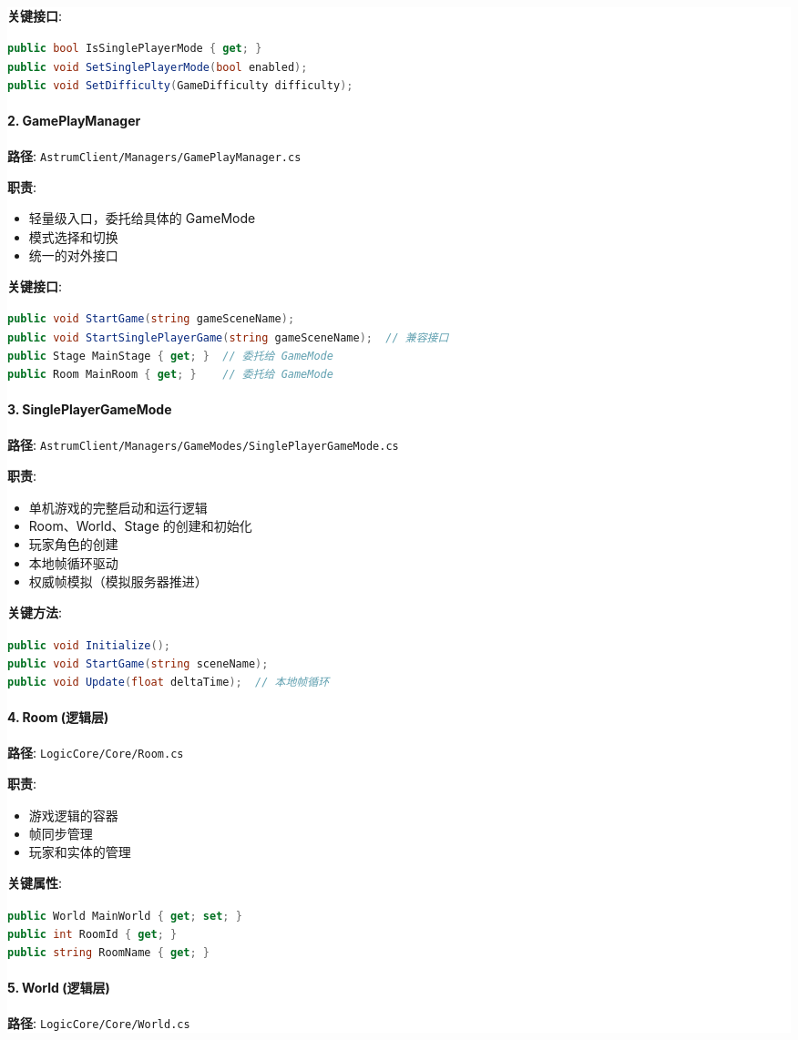 **关键接口**:
```csharp
public bool IsSinglePlayerMode { get; }
public void SetSinglePlayerMode(bool enabled);
public void SetDifficulty(GameDifficulty difficulty);
```

#### 2. GamePlayManager
**路径**: `AstrumClient/Managers/GamePlayManager.cs`

**职责**:
- 轻量级入口，委托给具体的 GameMode
- 模式选择和切换
- 统一的对外接口

**关键接口**:
```csharp
public void StartGame(string gameSceneName);
public void StartSinglePlayerGame(string gameSceneName);  // 兼容接口
public Stage MainStage { get; }  // 委托给 GameMode
public Room MainRoom { get; }    // 委托给 GameMode
```

#### 3. SinglePlayerGameMode
**路径**: `AstrumClient/Managers/GameModes/SinglePlayerGameMode.cs`

**职责**:
- 单机游戏的完整启动和运行逻辑
- Room、World、Stage 的创建和初始化
- 玩家角色的创建
- 本地帧循环驱动
- 权威帧模拟（模拟服务器推进）

**关键方法**:
```csharp
public void Initialize();
public void StartGame(string sceneName);
public void Update(float deltaTime);  // 本地帧循环
```

#### 4. Room (逻辑层)
**路径**: `LogicCore/Core/Room.cs`

**职责**:
- 游戏逻辑的容器
- 帧同步管理
- 玩家和实体的管理

**关键属性**:
```csharp
public World MainWorld { get; set; }
public int RoomId { get; }
public string RoomName { get; }
```

#### 5. World (逻辑层)
**路径**: `LogicCore/Core/World.cs`
